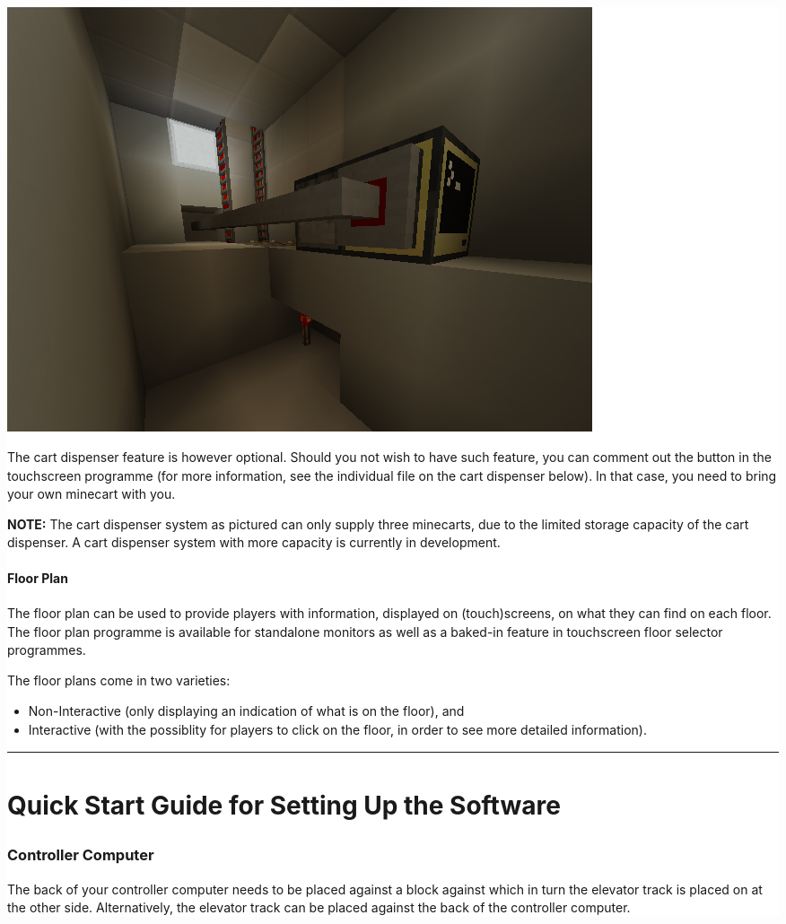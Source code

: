 ![DispenserComputer](/images/elevator-inc/DispenserComputer.png)

The cart dispenser feature is however optional. Should you not wish to have such feature, you can comment out the button in the touchscreen programme (for more information, see the individual file on the cart dispenser below). In that case, you need to bring your own minecart with you.

**NOTE:** The cart dispenser system as pictured can only supply three minecarts, due to the limited storage capacity of the cart dispenser. A cart dispenser system with more capacity is currently in development.

#### Floor Plan
The floor plan can be used to provide players with information, displayed on (touch)screens, on what they can find on each floor. The floor plan programme is available for standalone monitors as well as a baked-in feature in touchscreen floor selector programmes. 

The floor plans come in two varieties: 
* Non-Interactive (only displaying an indication of what is on the floor), and 
* Interactive (with the possiblity for players to click on the floor, in order to see more detailed information).

---
# Quick Start Guide for Setting Up the Software
### Controller Computer
The back of your controller computer needs to be placed against a block against which in turn the elevator track is placed on at the other side. Alternatively, the elevator track can be placed against the back of the controller computer.
